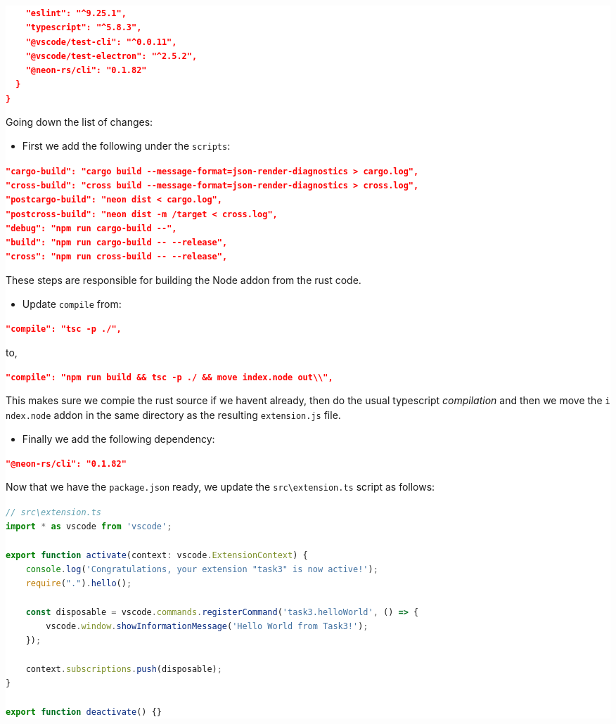 ```json
    "eslint": "^9.25.1",
    "typescript": "^5.8.3",
    "@vscode/test-cli": "^0.0.11",
    "@vscode/test-electron": "^2.5.2",
    "@neon-rs/cli": "0.1.82"
  }
}

```

Going down the list of changes:

- First we add the following under the `scripts`:

```json
"cargo-build": "cargo build --message-format=json-render-diagnostics > cargo.log",
"cross-build": "cross build --message-format=json-render-diagnostics > cross.log",
"postcargo-build": "neon dist < cargo.log",
"postcross-build": "neon dist -m /target < cross.log",
"debug": "npm run cargo-build --",
"build": "npm run cargo-build -- --release",
"cross": "npm run cross-build -- --release",
```
These steps are responsible for building the Node addon from the rust code. 

- Update `compile` from:
```json
"compile": "tsc -p ./",
```
to,
```json
"compile": "npm run build && tsc -p ./ && move index.node out\\",
```
This makes sure we compie the rust source if we havent already, then do the usual typescript _compilation_ and then we move the `index.node` addon in the same directory as the resulting `extension.js` file.

- Finally we add the following dependency:
```json
"@neon-rs/cli": "0.1.82"
```

Now that we have the `package.json` ready, we update the `src\extension.ts` script as follows:

```js
// src\extension.ts
import * as vscode from 'vscode';

export function activate(context: vscode.ExtensionContext) {
	console.log('Congratulations, your extension "task3" is now active!');
 	require(".").hello();
	
	const disposable = vscode.commands.registerCommand('task3.helloWorld', () => {
		vscode.window.showInformationMessage('Hello World from Task3!');
	});

	context.subscriptions.push(disposable);
}

export function deactivate() {}
```
